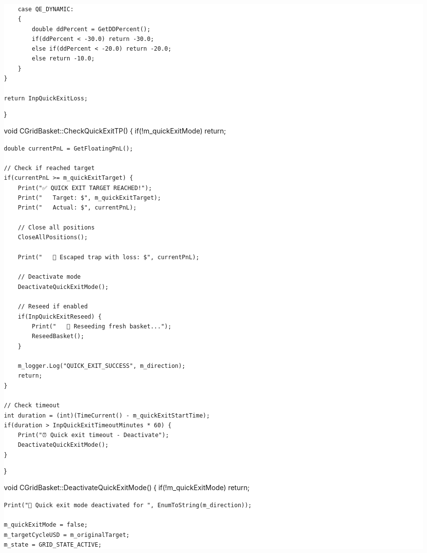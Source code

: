        case QE_DYNAMIC:
        {
            double ddPercent = GetDDPercent();
            if(ddPercent < -30.0) return -30.0;
            else if(ddPercent < -20.0) return -20.0;
            else return -10.0;
        }
    }
    
    return InpQuickExitLoss;
}

void CGridBasket::CheckQuickExitTP()
{
    if(!m_quickExitMode) return;
    
    double currentPnL = GetFloatingPnL();
    
    // Check if reached target
    if(currentPnL >= m_quickExitTarget) {
        Print("✅ QUICK EXIT TARGET REACHED!");
        Print("   Target: $", m_quickExitTarget);
        Print("   Actual: $", currentPnL);
        
        // Close all positions
        CloseAllPositions();
        
        Print("   🎯 Escaped trap with loss: $", currentPnL);
        
        // Deactivate mode
        DeactivateQuickExitMode();
        
        // Reseed if enabled
        if(InpQuickExitReseed) {
            Print("   🔄 Reseeding fresh basket...");
            ReseedBasket();
        }
        
        m_logger.Log("QUICK_EXIT_SUCCESS", m_direction);
        return;
    }
    
    // Check timeout
    int duration = (int)(TimeCurrent() - m_quickExitStartTime);
    if(duration > InpQuickExitTimeoutMinutes * 60) {
        Print("⏰ Quick exit timeout - Deactivate");
        DeactivateQuickExitMode();
    }
}

void CGridBasket::DeactivateQuickExitMode()
{
    if(!m_quickExitMode) return;
    
    Print("🔄 Quick exit mode deactivated for ", EnumToString(m_direction));
    
    m_quickExitMode = false;
    m_targetCycleUSD = m_originalTarget;
    m_state = GRID_STATE_ACTIVE;
    